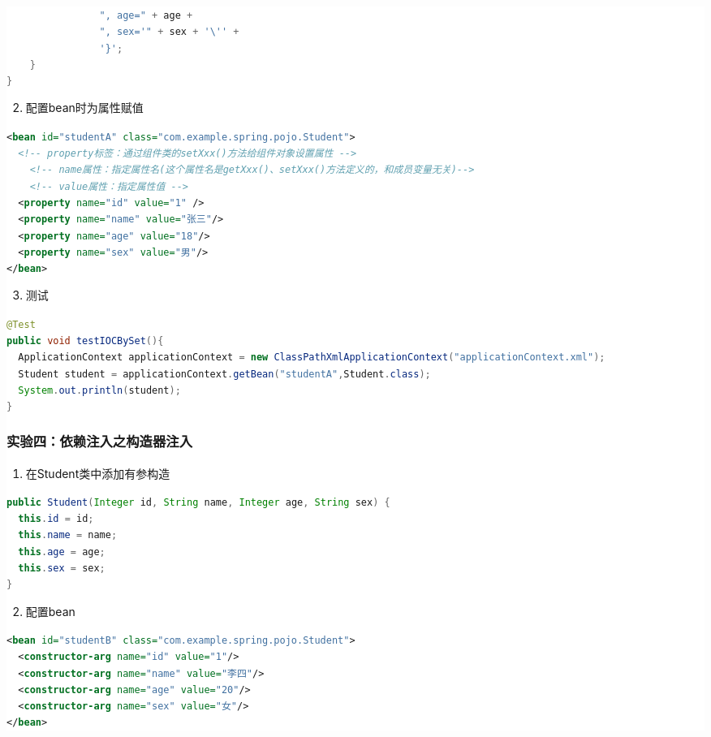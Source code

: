 ```java
                ", age=" + age +
                ", sex='" + sex + '\'' +
                '}';
    }
}
```

2. 配置bean时为属性赋值

```xml
<bean id="studentA" class="com.example.spring.pojo.Student">
  <!-- property标签：通过组件类的setXxx()方法给组件对象设置属性 -->
	<!-- name属性：指定属性名(这个属性名是getXxx()、setXxx()方法定义的，和成员变量无关)-->
	<!-- value属性：指定属性值 -->
  <property name="id" value="1" />
  <property name="name" value="张三"/>
  <property name="age" value="18"/>
  <property name="sex" value="男"/>
</bean>
```

3. 测试

```java
@Test
public void testIOCBySet(){
  ApplicationContext applicationContext = new ClassPathXmlApplicationContext("applicationContext.xml");
  Student student = applicationContext.getBean("studentA",Student.class);
  System.out.println(student);
}
```

### 实验四：依赖注入之构造器注入

1. 在Student类中添加有参构造

```java
public Student(Integer id, String name, Integer age, String sex) {
  this.id = id;
  this.name = name;
  this.age = age;
  this.sex = sex;
}
```

2. 配置bean

```xml
<bean id="studentB" class="com.example.spring.pojo.Student">
  <constructor-arg name="id" value="1"/>
  <constructor-arg name="name" value="李四"/>
  <constructor-arg name="age" value="20"/>
  <constructor-arg name="sex" value="女"/>
</bean>
```
